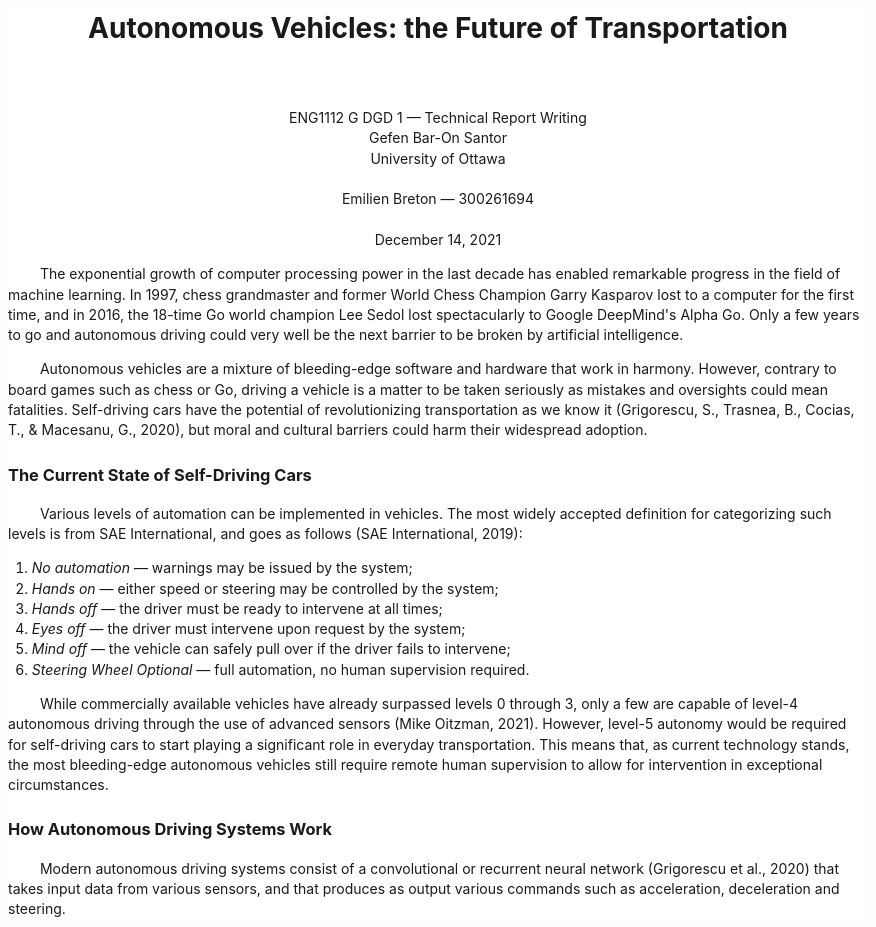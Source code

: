 <center>
  <h1>
    Autonomous Vehicles: the Future of Transportation<br>
    <br>
  </h1>
  ENG1112 G DGD 1 &mdash; Technical Report Writing<br>
  Gefen Bar-On Santor<br>
  University of Ottawa<br>
  <br>
  Emilien Breton &mdash; 300261694<br>
  <br>
  December 14, 2021<br>
</center>

<p style="page-break-after: always" />

&emsp;&emsp; The exponential growth of computer processing power in the last decade has enabled remarkable progress in the field of machine learning. In 1997, chess grandmaster and former World Chess Champion Garry Kasparov lost to a computer for the first time, and in 2016, the 18-time Go world champion Lee Sedol lost spectacularly to Google DeepMind's Alpha Go. Only a few years to go and autonomous driving could very well be the next barrier to be broken by artificial intelligence.

&emsp;&emsp; Autonomous vehicles are a mixture of bleeding-edge software and hardware that work in harmony. However, contrary to board games such as chess or Go, driving a vehicle is a matter to be taken seriously as mistakes and oversights could mean fatalities. Self-driving cars have the potential of revolutionizing transportation as we know it (Grigorescu, S., Trasnea, B., Cocias, T., & Macesanu, G., 2020), but moral and cultural barriers could harm their widespread adoption.

### The Current State of Self-Driving Cars

&emsp;&emsp; Various levels of automation can be implemented in vehicles. The most widely accepted definition for categorizing such levels is from SAE International, and goes as follows (SAE International, 2019):

1.  _No automation_ &mdash; warnings may be issued by the system;
2.  _Hands on_ &mdash; either speed or steering may be controlled by the system;
3.  _Hands off_ &mdash; the driver must be ready to intervene at all times;
4.  _Eyes off_ &mdash; the driver must intervene upon request by the system;
5.  _Mind off_ &mdash; the vehicle can safely pull over if the driver fails to intervene;
6.  _Steering Wheel Optional_ &mdash; full automation, no human supervision required.

&emsp;&emsp; While commercially available vehicles have already surpassed levels 0 through 3, only a few are capable of level-4 autonomous driving through the use of advanced sensors (Mike Oitzman, 2021). However, level-5 autonomy would be required for self-driving cars to start playing a significant role in everyday transportation. This means that, as current technology stands, the most bleeding-edge autonomous vehicles still require remote human supervision to allow for intervention in exceptional circumstances.

### How Autonomous Driving Systems Work

&emsp;&emsp; Modern autonomous driving systems consist of a convolutional or recurrent neural network (Grigorescu et al., 2020) that takes input data from various sensors, and that produces as output various commands such as acceleration, deceleration and steering.
